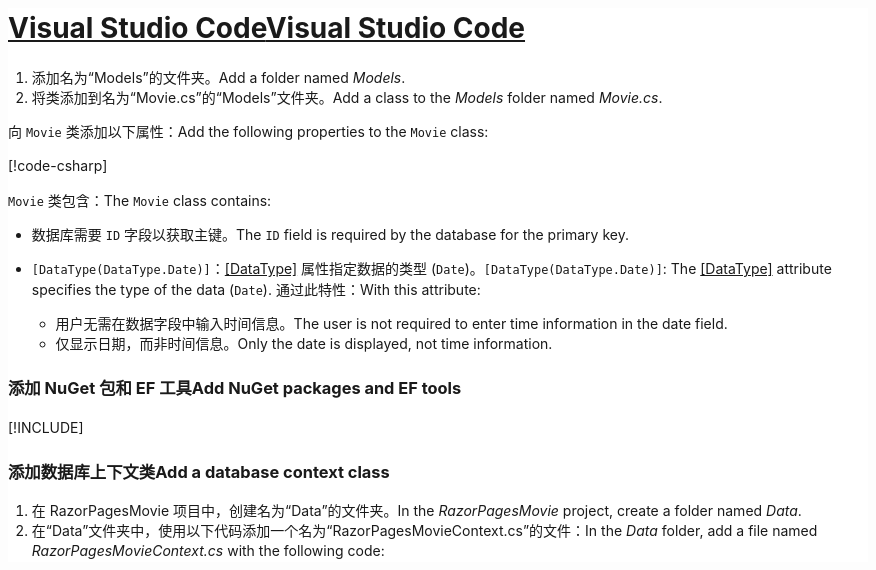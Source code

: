 # <a name="visual-studio-code"></a>[<span data-ttu-id="ad09e-127">Visual Studio Code</span><span class="sxs-lookup"><span data-stu-id="ad09e-127">Visual Studio Code</span></span>](#tab/visual-studio-code)

1. <span data-ttu-id="ad09e-128">添加名为“Models”的文件夹。</span><span class="sxs-lookup"><span data-stu-id="ad09e-128">Add a folder named *Models*.</span></span>
1. <span data-ttu-id="ad09e-129">将类添加到名为“Movie.cs”的“Models”文件夹。</span><span class="sxs-lookup"><span data-stu-id="ad09e-129">Add a class to the *Models* folder named *Movie.cs*.</span></span>

<span data-ttu-id="ad09e-130">向 `Movie` 类添加以下属性：</span><span class="sxs-lookup"><span data-stu-id="ad09e-130">Add the following properties to the `Movie` class:</span></span>

[!code-csharp[](~/tutorials/razor-pages/razor-pages-start/sample/RazorPagesMovie22/Models/Movie.cs?name=snippet1)]

<span data-ttu-id="ad09e-131">`Movie` 类包含：</span><span class="sxs-lookup"><span data-stu-id="ad09e-131">The `Movie` class contains:</span></span>

* <span data-ttu-id="ad09e-132">数据库需要 `ID` 字段以获取主键。</span><span class="sxs-lookup"><span data-stu-id="ad09e-132">The `ID` field is required by the database for the primary key.</span></span>
* <span data-ttu-id="ad09e-133">`[DataType(DataType.Date)]`：[[DataType]](xref:System.ComponentModel.DataAnnotations.DataTypeAttribute) 属性指定数据的类型 (`Date`)。</span><span class="sxs-lookup"><span data-stu-id="ad09e-133">`[DataType(DataType.Date)]`: The [[DataType]](xref:System.ComponentModel.DataAnnotations.DataTypeAttribute) attribute specifies the type of the data (`Date`).</span></span> <span data-ttu-id="ad09e-134">通过此特性：</span><span class="sxs-lookup"><span data-stu-id="ad09e-134">With this attribute:</span></span>

  * <span data-ttu-id="ad09e-135">用户无需在数据字段中输入时间信息。</span><span class="sxs-lookup"><span data-stu-id="ad09e-135">The user is not required to enter time information in the date field.</span></span>
  * <span data-ttu-id="ad09e-136">仅显示日期，而非时间信息。</span><span class="sxs-lookup"><span data-stu-id="ad09e-136">Only the date is displayed, not time information.</span></span>

<a name="dc"></a>

### <a name="add-nuget-packages-and-ef-tools"></a><span data-ttu-id="ad09e-137">添加 NuGet 包和 EF 工具</span><span class="sxs-lookup"><span data-stu-id="ad09e-137">Add NuGet packages and EF tools</span></span>

[!INCLUDE[](~/includes/add-EF-NuGet-SQLite-CLI-5.md)]

### <a name="add-a-database-context-class"></a><span data-ttu-id="ad09e-138">添加数据库上下文类</span><span class="sxs-lookup"><span data-stu-id="ad09e-138">Add a database context class</span></span>

1. <span data-ttu-id="ad09e-139">在 RazorPagesMovie 项目中，创建名为“Data”的文件夹。</span><span class="sxs-lookup"><span data-stu-id="ad09e-139">In the *RazorPagesMovie* project, create a folder named *Data*.</span></span>
1. <span data-ttu-id="ad09e-140">在“Data”文件夹中，使用以下代码添加一个名为“RazorPagesMovieContext.cs”的文件：</span><span class="sxs-lookup"><span data-stu-id="ad09e-140">In the *Data* folder, add a file named *RazorPagesMovieContext.cs* with the following code:</span></span>
